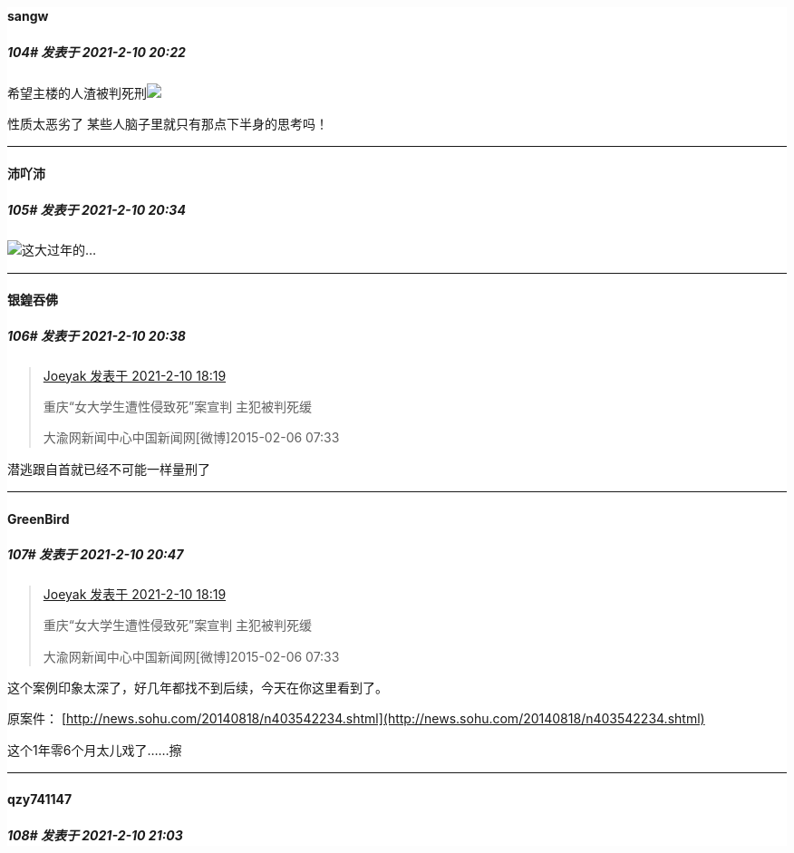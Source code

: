 ####  sangw  
##### 104#       发表于 2021-2-10 20:22


希望主楼的人渣被判死刑<img src="https://static.saraba1st.com/image/smiley/face2017/085.png" referrerpolicy="no-referrer">

性质太恶劣了
某些人脑子里就只有那点下半身的思考吗！


-----

####  沛吖沛  
##### 105#       发表于 2021-2-10 20:34


<img src="https://static.saraba1st.com/image/smiley/face2017/138.png" referrerpolicy="no-referrer">这大过年的…


-----

####  银鍠吞佛  
##### 106#       发表于 2021-2-10 20:38


<blockquote><a href="httphttps://bbs.saraba1st.com/2b/forum.php?mod=redirect&amp;goto=findpost&amp;pid=50297416&amp;ptid=1987088" target="_blank">Joeyak 发表于 2021-2-10 18:19</a>

重庆“女大学生遭性侵致死”案宣判 主犯被判死缓

大渝网新闻中心中国新闻网[微博]2015-02-06 07:33</blockquote>
潜逃跟自首就已经不可能一样量刑了


-----

####  GreenBird  
##### 107#       发表于 2021-2-10 20:47


<blockquote><a href="httphttps://bbs.saraba1st.com/2b/forum.php?mod=redirect&amp;goto=findpost&amp;pid=50297416&amp;ptid=1987088" target="_blank">Joeyak 发表于 2021-2-10 18:19</a>

重庆“女大学生遭性侵致死”案宣判 主犯被判死缓

大渝网新闻中心中国新闻网[微博]2015-02-06 07:33</blockquote>
这个案例印象太深了，好几年都找不到后续，今天在你这里看到了。


原案件：
[http://news.sohu.com/20140818/n403542234.shtml](http://news.sohu.com/20140818/n403542234.shtml)


这个1年零6个月太儿戏了……擦


-----

####  qzy741147  
##### 108#       发表于 2021-2-10 21:03
